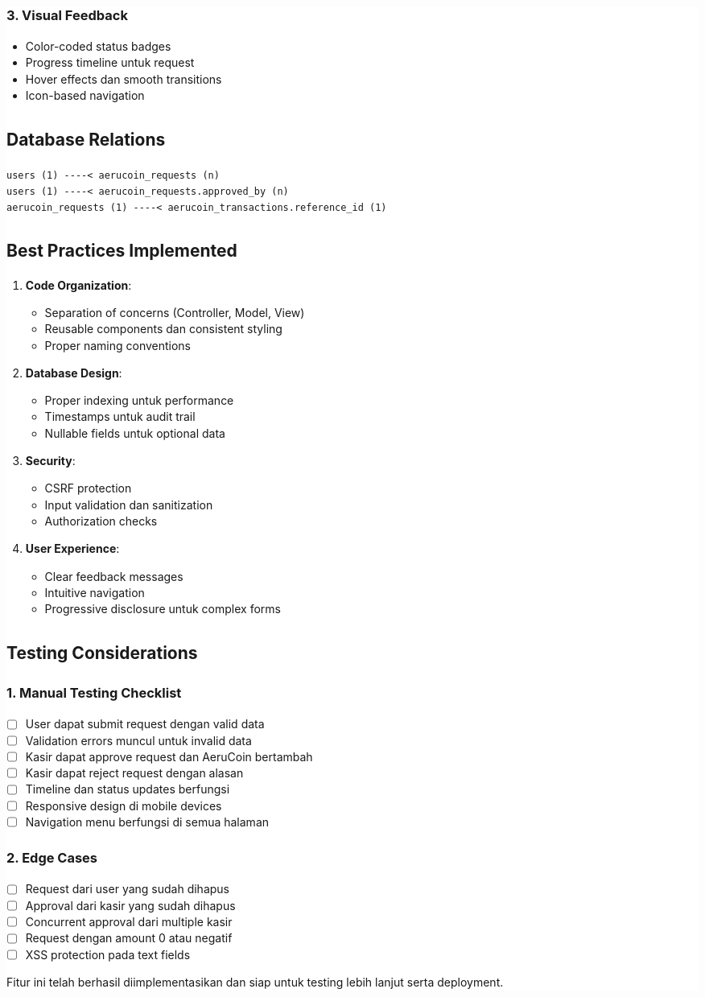 ### 3. Visual Feedback
- Color-coded status badges
- Progress timeline untuk request
- Hover effects dan smooth transitions
- Icon-based navigation

## Database Relations

```
users (1) ----< aerucoin_requests (n)
users (1) ----< aerucoin_requests.approved_by (n)
aerucoin_requests (1) ----< aerucoin_transactions.reference_id (1)
```

## Best Practices Implemented

1. **Code Organization**:
   - Separation of concerns (Controller, Model, View)
   - Reusable components dan consistent styling
   - Proper naming conventions

2. **Database Design**:
   - Proper indexing untuk performance
   - Timestamps untuk audit trail
   - Nullable fields untuk optional data

3. **Security**:
   - CSRF protection
   - Input validation dan sanitization
   - Authorization checks

4. **User Experience**:
   - Clear feedback messages
   - Intuitive navigation
   - Progressive disclosure untuk complex forms

## Testing Considerations

### 1. Manual Testing Checklist
- [ ] User dapat submit request dengan valid data
- [ ] Validation errors muncul untuk invalid data
- [ ] Kasir dapat approve request dan AeruCoin bertambah
- [ ] Kasir dapat reject request dengan alasan
- [ ] Timeline dan status updates berfungsi
- [ ] Responsive design di mobile devices
- [ ] Navigation menu berfungsi di semua halaman

### 2. Edge Cases
- [ ] Request dari user yang sudah dihapus
- [ ] Approval dari kasir yang sudah dihapus
- [ ] Concurrent approval dari multiple kasir
- [ ] Request dengan amount 0 atau negatif
- [ ] XSS protection pada text fields

Fitur ini telah berhasil diimplementasikan dan siap untuk testing lebih lanjut serta deployment.
